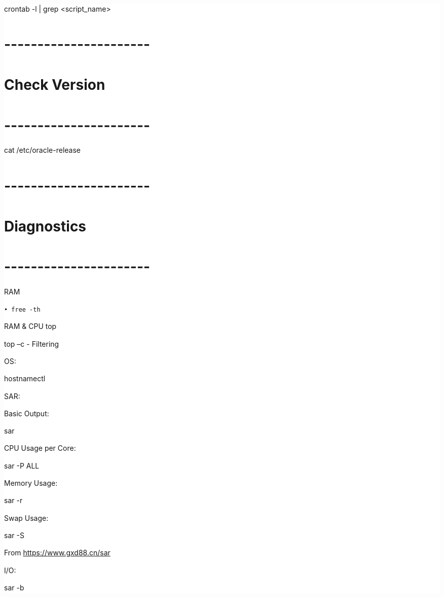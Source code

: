 crontab -l | grep <script_name> 

# ----------------------
# Check Version
# ---------------------- 

cat /etc/oracle-release 


# ----------------------
# Diagnostics
# ----------------------  

RAM 

	• free -th 


RAM & CPU
top 

top –c - Filtering 

OS: 

hostnamectl


SAR: 

Basic Output:

sar   

CPU Usage per Core: 

sar -P ALL 

Memory Usage: 

sar -r   

Swap Usage: 

sar -S 

 

From <https://www.gxd88.cn/sar>  

 
I/O: 

sar -b 
